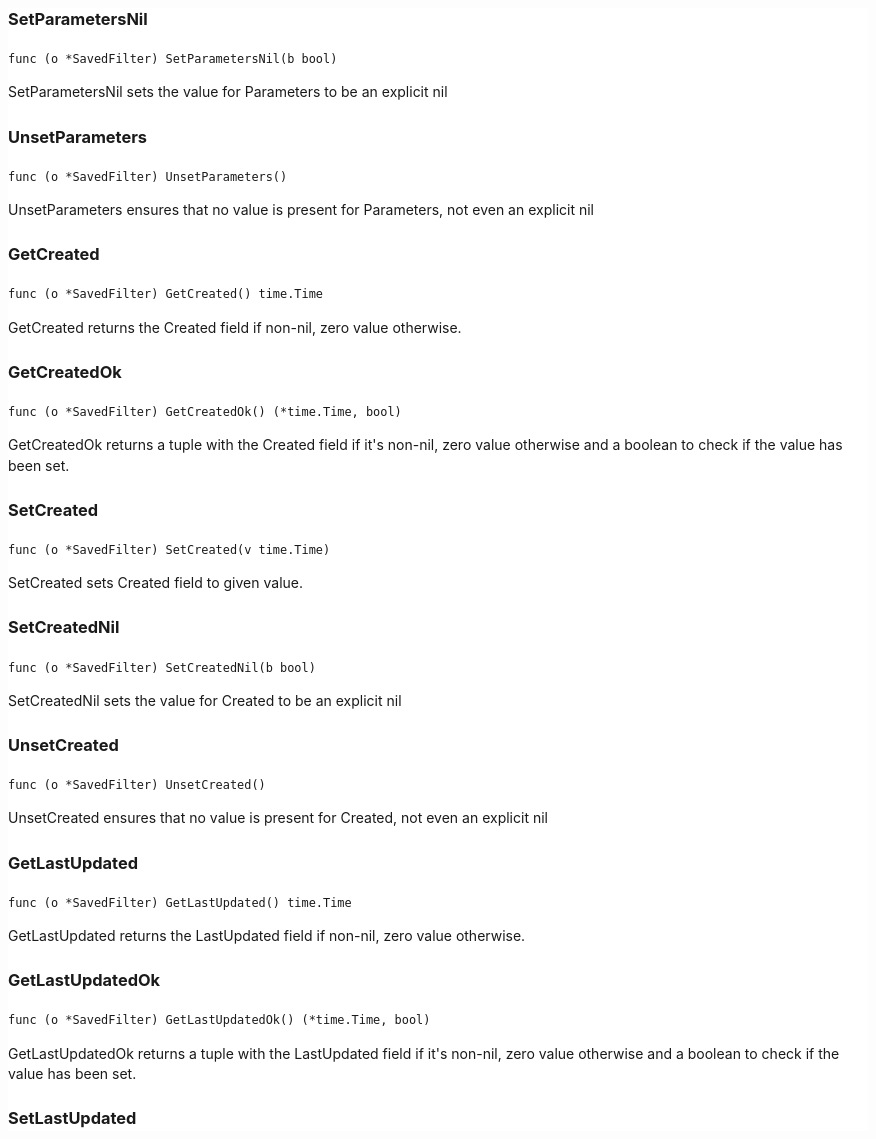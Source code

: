 ### SetParametersNil

`func (o *SavedFilter) SetParametersNil(b bool)`

 SetParametersNil sets the value for Parameters to be an explicit nil

### UnsetParameters
`func (o *SavedFilter) UnsetParameters()`

UnsetParameters ensures that no value is present for Parameters, not even an explicit nil
### GetCreated

`func (o *SavedFilter) GetCreated() time.Time`

GetCreated returns the Created field if non-nil, zero value otherwise.

### GetCreatedOk

`func (o *SavedFilter) GetCreatedOk() (*time.Time, bool)`

GetCreatedOk returns a tuple with the Created field if it's non-nil, zero value otherwise
and a boolean to check if the value has been set.

### SetCreated

`func (o *SavedFilter) SetCreated(v time.Time)`

SetCreated sets Created field to given value.


### SetCreatedNil

`func (o *SavedFilter) SetCreatedNil(b bool)`

 SetCreatedNil sets the value for Created to be an explicit nil

### UnsetCreated
`func (o *SavedFilter) UnsetCreated()`

UnsetCreated ensures that no value is present for Created, not even an explicit nil
### GetLastUpdated

`func (o *SavedFilter) GetLastUpdated() time.Time`

GetLastUpdated returns the LastUpdated field if non-nil, zero value otherwise.

### GetLastUpdatedOk

`func (o *SavedFilter) GetLastUpdatedOk() (*time.Time, bool)`

GetLastUpdatedOk returns a tuple with the LastUpdated field if it's non-nil, zero value otherwise
and a boolean to check if the value has been set.

### SetLastUpdated
